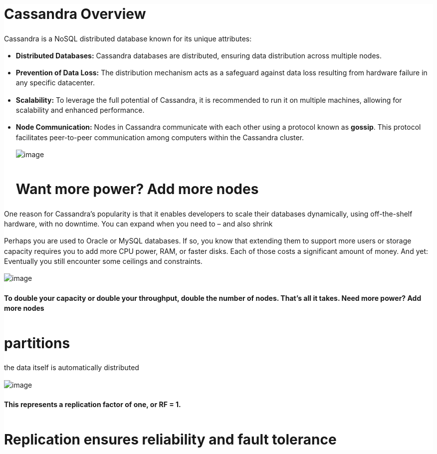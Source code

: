 # Cassandra Overview

Cassandra is a NoSQL distributed database known for its unique attributes:

- **Distributed Databases:** Cassandra databases are distributed, ensuring data distribution across multiple nodes.
- **Prevention of Data Loss:** The distribution mechanism acts as a safeguard against data loss resulting from hardware failure in any specific datacenter.
- **Scalability:** To leverage the full potential of Cassandra, it is recommended to run it on multiple machines, allowing for scalability and enhanced performance.
- **Node Communication:** Nodes in Cassandra communicate with each other using a protocol known as **gossip**. This protocol facilitates peer-to-peer communication among computers within the Cassandra cluster.

  ![image](https://github.com/Mostafahassen1/Hospital-System/assets/134046265/eb16dc2f-2f45-464c-8ef5-8d829da73fc0)




  # Want more power? Add more nodes

One reason for Cassandra’s popularity is that it enables developers to scale their databases dynamically, using off-the-shelf hardware, with no downtime. You can expand when you need to – and also shrink


Perhaps you are used to Oracle or MySQL databases. If so, you know that extending them to support more users or storage capacity requires you to add more CPU power, RAM, or faster disks. Each of those costs a significant amount of money. And yet: Eventually you still encounter some ceilings and constraints.

![image](https://github.com/Mostafahassen1/Hospital-System/assets/134046265/c1cc2568-56bd-4c66-a4e7-beff60fedcd9)

####  To double your capacity or double your throughput, double the number of nodes. That’s all it takes. Need more power? Add more nodes



# partitions

the data itself is automatically distributed

![image](https://github.com/Mostafahassen1/Hospital-System/assets/134046265/b80b2a16-ec08-4f94-8316-fc038d34726e)

####  This represents a replication factor of one, or RF = 1.



# Replication ensures reliability and fault tolerance
